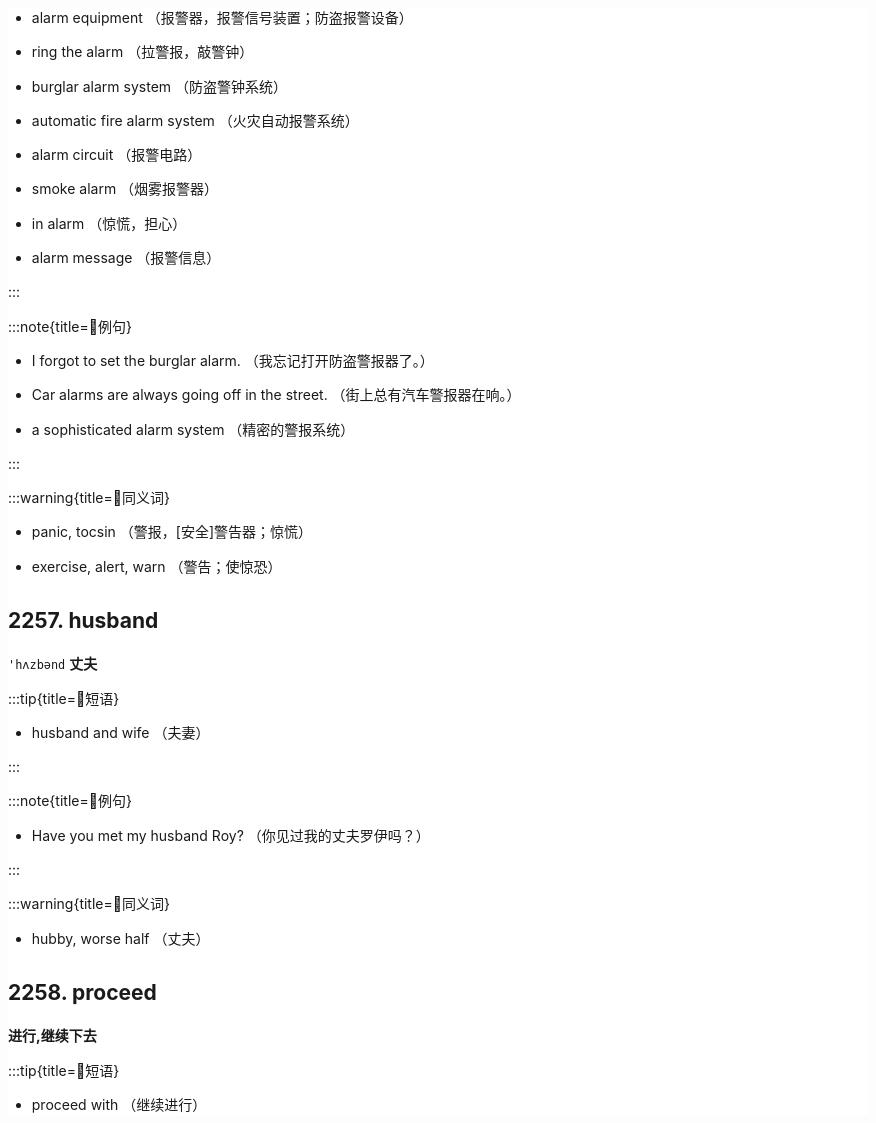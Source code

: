 - alarm equipment （报警器，报警信号装置；防盗报警设备）

- ring the alarm （拉警报，敲警钟）

- burglar alarm system （防盗警钟系统）

- automatic fire alarm system （火灾自动报警系统）

- alarm circuit （报警电路）

- smoke alarm （烟雾报警器）

- in alarm （惊慌，担心）

- alarm message （报警信息）

:::

:::note{title=🎤例句}

- I forgot to set the burglar alarm. （我忘记打开防盗警报器了。）

- Car alarms are always going off in the street. （街上总有汽车警报器在响。）

- a sophisticated alarm system （精密的警报系统）

:::

:::warning{title=🤔同义词}

- panic, tocsin （警报，[安全]警告器；惊慌）

- exercise, alert, warn （警告；使惊恐）


## 2257. husband

`'hʌzbənd`  **丈夫**

:::tip{title=🤩短语}

- husband and wife （夫妻）

:::

:::note{title=🎤例句}

- Have you met my husband Roy? （你见过我的丈夫罗伊吗？）

:::

:::warning{title=🤔同义词}

- hubby, worse half （丈夫）


## 2258. proceed

**进行,继续下去**

:::tip{title=🤩短语}

- proceed with （继续进行）
